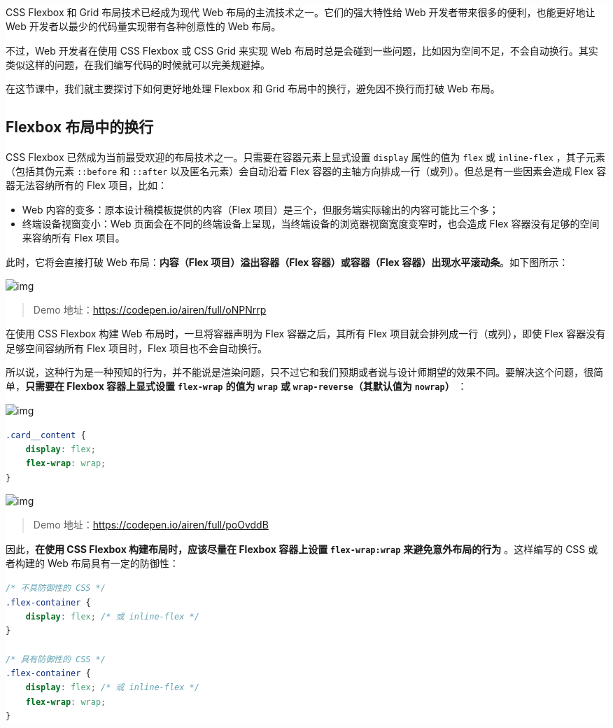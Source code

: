 CSS Flexbox 和 Grid 布局技术已经成为现代 Web 布局的主流技术之一。它们的强大特性给 Web 开发者带来很多的便利，也能更好地让 Web 开发者以最少的代码量实现带有各种创意性的 Web 布局。

不过，Web 开发者在使用 CSS Flexbox 或 CSS Grid 来实现 Web 布局时总是会碰到一些问题，比如因为空间不足，不会自动换行。其实类似这样的问题，在我们编写代码的时候就可以完美规避掉。

在这节课中，我们就主要探讨下如何更好地处理 Flexbox 和 Grid 布局中的换行，避免因不换行而打破 Web 布局。

## Flexbox 布局中的换行

CSS Flexbox 已然成为当前最受欢迎的布局技术之一。只需要在容器元素上显式设置 `display` 属性的值为 `flex` 或 `inline-flex` ，其子元素（包括其伪元素 `::before` 和 `::after` 以及匿名元素）会自动沿着 Flex 容器的主轴方向排成一行（或列）。但总是有一些因素会造成 Flex 容器无法容纳所有的 Flex 项目，比如：

- Web 内容的变多：原本设计稿模板提供的内容（Flex 项目）是三个，但服务端实际输出的内容可能比三个多；
- 终端设备视窗变小：Web 页面会在不同的终端设备上呈现，当终端设备的浏览器视窗宽度变窄时，也会造成 Flex 容器没有足够的空间来容纳所有 Flex 项目。

此时，它将会直接打破 Web 布局：**内容（Flex 项目）溢出容器（Flex 容器）或容器（Flex 容器）出现水平滚动条**。如下图所示：

![img](https://p3-juejin.byteimg.com/tos-cn-i-k3u1fbpfcp/db80d9d0d58c4a8aa8e7ed5043de167b~tplv-k3u1fbpfcp-zoom-1.image)

> Demo 地址：https://codepen.io/airen/full/oNPNrrp

在使用 CSS Flexbox 构建 Web 布局时，一旦将容器声明为 Flex 容器之后，其所有 Flex 项目就会排列成一行（或列），即使 Flex 容器没有足够空间容纳所有 Flex 项目时，Flex 项目也不会自动换行。

所以说，这种行为是一种预知的行为，并不能说是渲染问题，只不过它和我们预期或者说与设计师期望的效果不同。要解决这个问题，很简单，**只需要在 Flexbox 容器上显式设置** **`flex-wrap`** **的值为** **`wrap`** **或** **`wrap-reverse`（其默认值为** **`nowrap`）** ：

![img](https://p3-juejin.byteimg.com/tos-cn-i-k3u1fbpfcp/c769297b16924cc89a17ba0becc2fd81~tplv-k3u1fbpfcp-zoom-1.image)

```CSS
.card__content { 
    display: flex;
    flex-wrap: wrap;
}
```

![img](https://p3-juejin.byteimg.com/tos-cn-i-k3u1fbpfcp/279886278b8c462fb7f7764206ca1fb2~tplv-k3u1fbpfcp-zoom-1.image)

> Demo 地址：https://codepen.io/airen/full/poOvddB

因此，**在使用 CSS Flexbox 构建布局时，应该尽量在 Flexbox 容器上设置** **`flex-wrap:wrap`** **来避免意外布局的行为** 。这样编写的 CSS 或者构建的 Web 布局具有一定的防御性：

```CSS
/* 不具防御性的 CSS */
.flex-container {
    display: flex; /* 或 inline-flex */
}

/* 具有防御性的 CSS */
.flex-container {
    display: flex; /* 或 inline-flex */
    flex-wrap: wrap;
}
```
